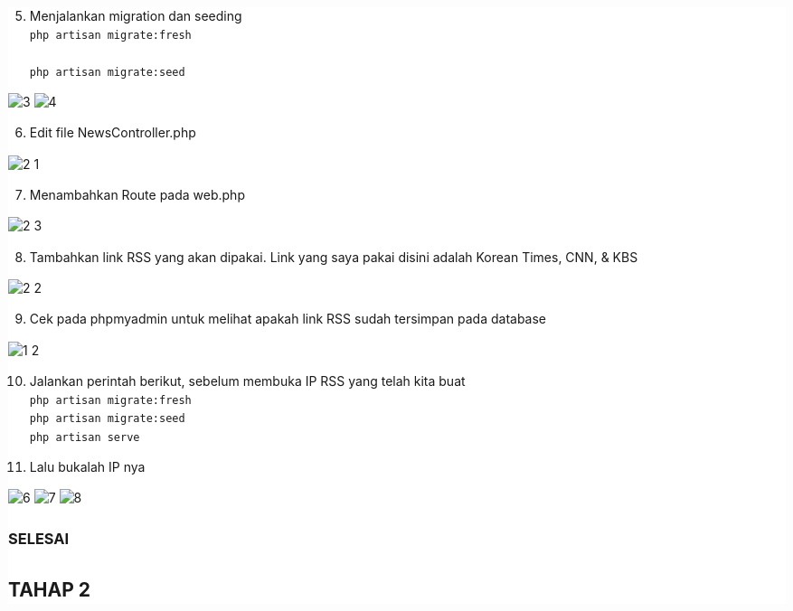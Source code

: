 5. Menjalankan migration dan seeding
<br>`php artisan migrate:fresh`  
<br>`php artisan migrate:seed` 
  <img width="396" alt="3" src="https://user-images.githubusercontent.com/93085602/175757767-42d924fc-7238-449e-a251-c1b6f6c7faf4.PNG">
  <img width="276" alt="4" src="https://user-images.githubusercontent.com/93085602/175757768-80232c17-525f-484a-9707-8cb0b604a1d8.PNG">

6. Edit file NewsController.php
  <img width="960" alt="2 1" src="https://user-images.githubusercontent.com/93085602/175757790-32b77b41-ab4d-4f3f-9e83-c087eb1d5c59.PNG">

7. Menambahkan Route pada web.php
  <img width="960" alt="2 3" src="https://user-images.githubusercontent.com/93085602/175757810-3263ab14-b01d-4691-8d95-9d55461c7a46.PNG">

8. Tambahkan link RSS yang akan dipakai. Link yang saya pakai disini adalah Korean Times, CNN, & KBS
  <img width="960" alt="2 2" src="https://user-images.githubusercontent.com/93085602/175757852-051cd50b-c25f-4e40-934a-024a6e7d7c75.PNG">

9. Cek pada phpmyadmin untuk melihat apakah link RSS sudah tersimpan pada database
  <img width="960" alt="1 2" src="https://user-images.githubusercontent.com/93085602/175757903-ce873d4d-7642-4a80-a1a2-392a8ede4d05.PNG">

10. Jalankan perintah berikut, sebelum membuka IP RSS yang telah kita buat
<br>`php artisan migrate:fresh`
<br>`php artisan migrate:seed`
<br>`php artisan serve`

11. Lalu bukalah IP nya
  <img width="960" alt="6" src="https://user-images.githubusercontent.com/93085602/175757938-3c70dddd-f16f-4e1c-9925-bf02a17a4c1c.PNG">
  
  <img width="960" alt="7" src="https://user-images.githubusercontent.com/93085602/175757943-7ae9ae4b-5be7-4658-8789-de8ad328bcac.PNG">

  <img width="960" alt="8" src="https://user-images.githubusercontent.com/93085602/175757946-14323f9c-0409-46ab-b6f9-06fab90c1d14.PNG">

<h3>SELESAI</h3>


<h2>TAHAP 2</H2>
